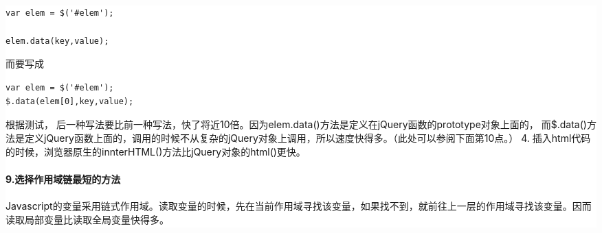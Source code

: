 ```
var elem = $('#elem');

elem.data(key,value);
```
而要写成
```
var elem = $('#elem');
$.data(elem[0],key,value);
```
根据测试， 后一种写法要比前一种写法，快了将近10倍。因为elem.data()方法是定义在jQuery函数的prototype对象上面的， 而$.data()方法是定义jQuery函数上面的，调用的时候不从复杂的jQuery对象上调用，所以速度快得多。（此处可以参阅下面第10点。）
4. 插入html代码的时候，浏览器原生的innterHTML()方法比jQuery对象的html()更快。

#### 9.选择作用域链最短的方法

Javascript的变量采用链式作用域。读取变量的时候，先在当前作用域寻找该变量，如果找不到，就前往上一层的作用域寻找该变量。因而读取局部变量比读取全局变量快得多。


